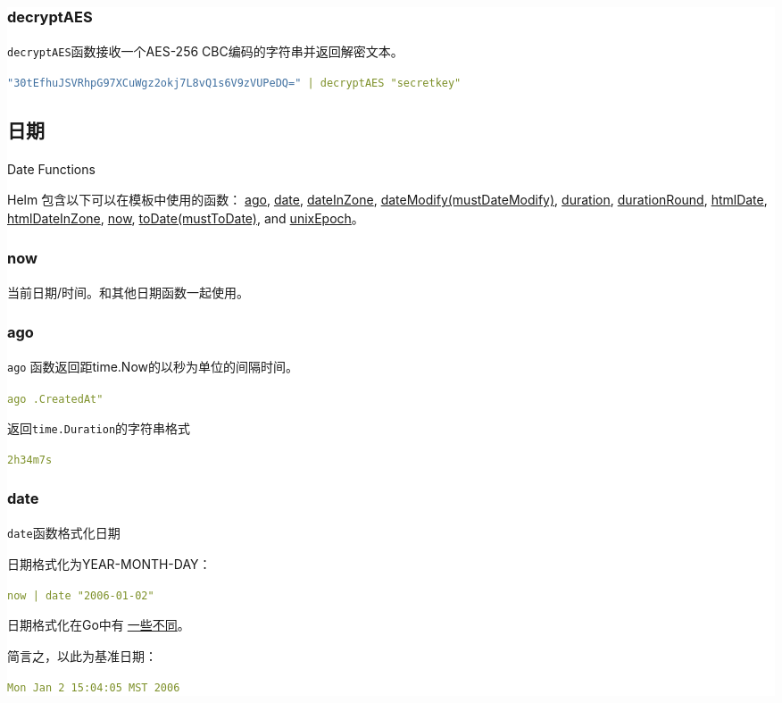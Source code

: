 ### decryptAES

`decryptAES`函数接收一个AES-256 CBC编码的字符串并返回解密文本。

```yaml
"30tEfhuJSVRhpG97XCuWgz2okj7L8vQ1s6V9zVUPeDQ=" | decryptAES "secretkey"
```

## 日期

Date Functions

Helm 包含以下可以在模板中使用的函数： [ago](https://helm.sh/zh/docs/chart_template_guide/function_list/#ago), [date](https://helm.sh/zh/docs/chart_template_guide/function_list/#date), [dateInZone](https://helm.sh/zh/docs/chart_template_guide/function_list/#dateinzone), [dateModify(mustDateModify)](https://helm.sh/zh/docs/chart_template_guide/function_list/#datemodify-mustdatemodify), [duration](https://helm.sh/zh/docs/chart_template_guide/function_list/#duration), [durationRound](https://helm.sh/zh/docs/chart_template_guide/function_list/#durationround), [htmlDate](https://helm.sh/zh/docs/chart_template_guide/function_list/#htmldate), [htmlDateInZone](https://helm.sh/zh/docs/chart_template_guide/function_list/#htmldateinzone), [now](https://helm.sh/zh/docs/chart_template_guide/function_list/#now), [toDate(mustToDate)](https://helm.sh/zh/docs/chart_template_guide/function_list/#todate-musttodate), and [unixEpoch](https://helm.sh/zh/docs/chart_template_guide/function_list/#unixepoch)。

### now

当前日期/时间。和其他日期函数一起使用。

### ago

`ago` 函数返回距time.Now的以秒为单位的间隔时间。

```yaml
ago .CreatedAt"
```

返回`time.Duration`的字符串格式

```yaml
2h34m7s
```

### date

`date`函数格式化日期

日期格式化为YEAR-MONTH-DAY：

```yaml
now | date "2006-01-02"
```

日期格式化在Go中有 [一些不同](https://pauladamsmith.com/blog/2011/05/go_time.html)。

简言之，以此为基准日期：

```yaml
Mon Jan 2 15:04:05 MST 2006
```
